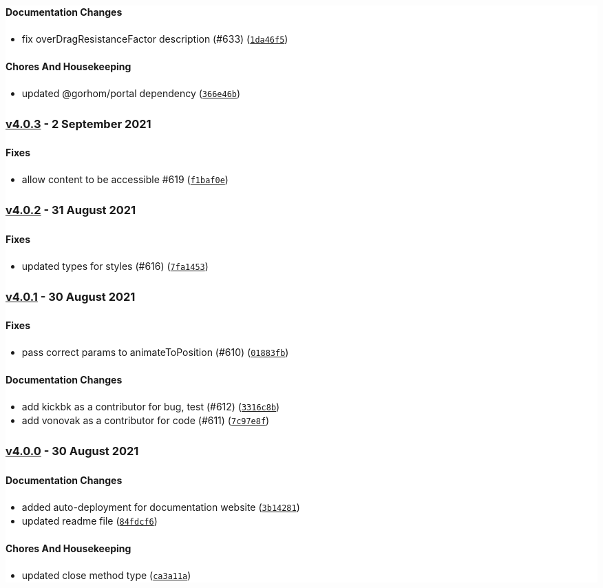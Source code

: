 #### Documentation Changes

- fix overDragResistanceFactor description (#633) ([`1da46f5`](https://github.com/gorhom/react-native-bottom-sheet/commit/1da46f5ade949aaaaff9d0e472c41059e9aaa969))

#### Chores And Housekeeping

- updated @gorhom/portal dependency ([`366e46b`](https://github.com/gorhom/react-native-bottom-sheet/commit/366e46bc44eb63f8e6bf99d225612c9659b4a72a))

### [v4.0.3](https://github.com/gorhom/react-native-bottom-sheet/compare/v4.0.2...v4.0.3) -  2 September 2021 

#### Fixes

- allow content to be accessible #619 ([`f1baf0e`](https://github.com/gorhom/react-native-bottom-sheet/commit/f1baf0e4748fd84110d905f82404a86fd697c936))

### [v4.0.2](https://github.com/gorhom/react-native-bottom-sheet/compare/v4.0.1...v4.0.2) -  31 August 2021 

#### Fixes

- updated types for styles (#616) ([`7fa1453`](https://github.com/gorhom/react-native-bottom-sheet/commit/7fa14531fe2fe28ba9385fdcb22e4ca5e6aacf9e))

### [v4.0.1](https://github.com/gorhom/react-native-bottom-sheet/compare/v4.0.0...v4.0.1) -  30 August 2021 

#### Fixes

- pass correct params to animateToPosition (#610) ([`01883fb`](https://github.com/gorhom/react-native-bottom-sheet/commit/01883fb9575574c228cd40ec4a43658a6ea831c9))

#### Documentation Changes

- add kickbk as a contributor for bug, test (#612) ([`3316c8b`](https://github.com/gorhom/react-native-bottom-sheet/commit/3316c8b92662e5be92d2c355f3fa04632eb8b6bf))
- add vonovak as a contributor for code (#611) ([`7c97e8f`](https://github.com/gorhom/react-native-bottom-sheet/commit/7c97e8ffd76936a5168ad9f914bdc5e1ab1b3bdd))

### [v4.0.0](https://github.com/gorhom/react-native-bottom-sheet/compare/v4.0.0-alpha.30...v4.0.0) -  30 August 2021 

#### Documentation Changes

- added auto-deployment for documentation website ([`3b14281`](https://github.com/gorhom/react-native-bottom-sheet/commit/3b1428199f49339d5aa8a607cd0f496907fcb2e5))
- updated readme file ([`84fdcf6`](https://github.com/gorhom/react-native-bottom-sheet/commit/84fdcf6db98a5c58ee0b8cfa821bd8031c710df0))

#### Chores And Housekeeping

- updated close method type ([`ca3a11a`](https://github.com/gorhom/react-native-bottom-sheet/commit/ca3a11a3f56f3ba3bcd865ce1006490f3819f054))
